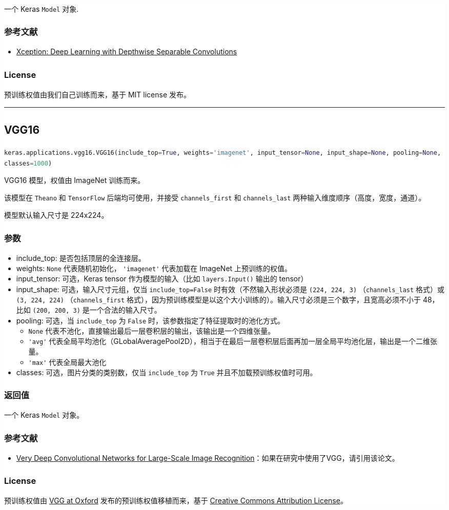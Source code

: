 一个 Keras `Model` 对象.

### 参考文献

- [Xception: Deep Learning with Depthwise Separable Convolutions](https://arxiv.org/abs/1610.02357)

### License

预训练权值由我们自己训练而来，基于 MIT license 发布。


-----


## VGG16

```python
keras.applications.vgg16.VGG16(include_top=True, weights='imagenet', input_tensor=None, input_shape=None, pooling=None, classes=1000)
```

VGG16 模型，权值由 ImageNet 训练而来。

该模型在 `Theano` 和 `TensorFlow` 后端均可使用，并接受 `channels_first` 和 `channels_last` 两种输入维度顺序（高度，宽度，通道）。

模型默认输入尺寸是 224x224。

### 参数

- include_top: 是否包括顶层的全连接层。
- weights: `None` 代表随机初始化， `'imagenet'` 代表加载在 ImageNet 上预训练的权值。
- input_tensor: 可选，Keras tensor 作为模型的输入（比如 `layers.Input()` 输出的 tensor）
- input_shape: 可选，输入尺寸元组，仅当 `include_top=False` 时有效（不然输入形状必须是 `(224, 224, 3)` （`channels_last` 格式）或 `(3, 224, 224)` （`channels_first` 格式），因为预训练模型是以这个大小训练的）。输入尺寸必须是三个数字，且宽高必须不小于 48，比如 `(200, 200, 3)` 是一个合法的输入尺寸。
- pooling: 可选，当 `include_top` 为 `False` 时，该参数指定了特征提取时的池化方式。
    - `None` 代表不池化，直接输出最后一层卷积层的输出，该输出是一个四维张量。
    - `'avg'` 代表全局平均池化（GLobalAveragePool2D），相当于在最后一层卷积层后面再加一层全局平均池化层，输出是一个二维张量。
    - `'max'` 代表全局最大池化
- classes: 可选，图片分类的类别数，仅当 `include_top` 为 `True` 并且不加载预训练权值时可用。

### 返回值

一个 Keras `Model` 对象。

### 参考文献

- [Very Deep Convolutional Networks for Large-Scale Image Recognition](https://arxiv.org/abs/1409.1556)：如果在研究中使用了VGG，请引用该论文。

### License

预训练权值由 [VGG at Oxford](http://www.robots.ox.ac.uk/~vgg/research/very_deep/) 发布的预训练权值移植而来，基于 [Creative Commons Attribution License](https://creativecommons.org/licenses/by/4.0/)。
